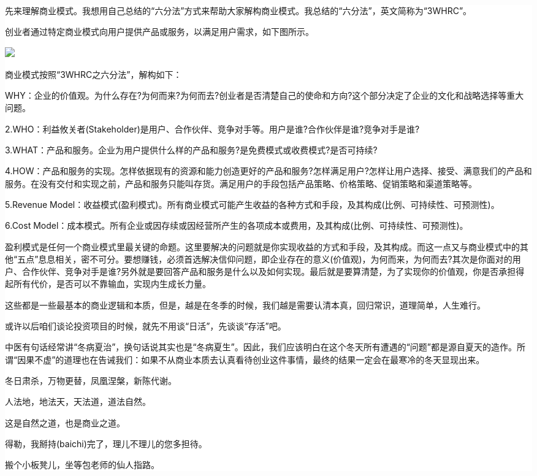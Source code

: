 先来理解商业模式。我想用自己总结的“六分法”方式来帮助大家解构商业模式。我总结的“六分法”，英文简称为“3WHRC”。

创业者通过特定商业模式向用户提供产品或服务，以满足用户需求，如下图所示。

![][4]

商业模式按照“3WHRC之六分法”，解构如下：

WHY：企业的价值观。为什么存在?为何而来?为何而去?创业者是否清楚自己的使命和方向?这个部分决定了企业的文化和战略选择等重大问题。

2.WHO：利益攸关者(Stakeholder)是用户、合作伙伴、竞争对手等。用户是谁?合作伙伴是谁?竞争对手是谁?

3.WHAT：产品和服务。企业为用户提供什么样的产品和服务?是免费模式或收费模式?是否可持续?

4.HOW：产品和服务的实现。怎样依据现有的资源和能力创造更好的产品和服务?怎样满足用户?怎样让用户选择、接受、满意我们的产品和服务。在没有交付和实现之前，产品和服务只能叫存货。满足用户的手段包括产品策略、价格策略、促销策略和渠道策略等。

5.Revenue Model：收益模式(盈利模式)。所有商业模式可能产生收益的各种方式和手段，及其构成(比例、可持续性、可预测性)。

6.Cost Model：成本模式。所有企业或因存续或因经营所产生的各项成本或费用，及其构成(比例、可持续性、可预测性)。

盈利模式是任何一个商业模式里最关键的命题。这里要解决的问题就是你实现收益的方式和手段，及其构成。而这一点又与商业模式中的其他“五点”息息相关，密不可分。要想赚钱，必须首选解决信仰问题，即企业存在的意义(价值观)，为何而来，为何而去?其次是你面对的用户、合作伙伴、竞争对手是谁?另外就是要回答产品和服务是什么以及如何实现。最后就是要算清楚，为了实现你的价值观，你是否承担得起所有代价，是否可以不靠输血，实现内生成长力量。

这些都是一些最基本的商业逻辑和本质，但是，越是在冬季的时候，我们越是需要认清本真，回归常识，道理简单，人生难行。

或许以后咱们谈论投资项目的时候，就先不用谈“日活”，先谈谈“存活”吧。

中医有句话经常讲“冬病夏治”，换句话说其实也是“冬病夏生”。因此，我们应该明白在这个冬天所有遭遇的“问题”都是源自夏天的造作。所谓“因果不虚”的道理也在告诫我们：如果不从商业本质去认真看待创业这件事情，最终的结果一定会在最寒冷的冬天显现出来。

冬日肃杀，万物更替，凤凰涅槃，新陈代谢。

人法地，地法天，天法道，道法自然。

这是自然之道，也是商业之道。

得勒，我掰持(baichi)完了，理儿不理儿的您多担待。

搬个小板凳儿，坐等包老师的仙人指路。

 [1]: http://yongz.com/yz/wp-content/uploads/2016/10/c55b8521c3d933a8ecb6b6f307edb772.png
 [2]: http://yongz.com/yz/wp-content/uploads/2016/10/126ecbd59df0e86dd1a7a4d720e2cdca.jpg
 [3]: http://yongz.com/yz/wp-content/uploads/2016/10/ea92dbaf0f9e86090683127267999a6c.jpg
 [4]: http://yongz.com/yz/wp-content/uploads/2016/10/868b341cffacad3ed1f5aeb144b32da1.png